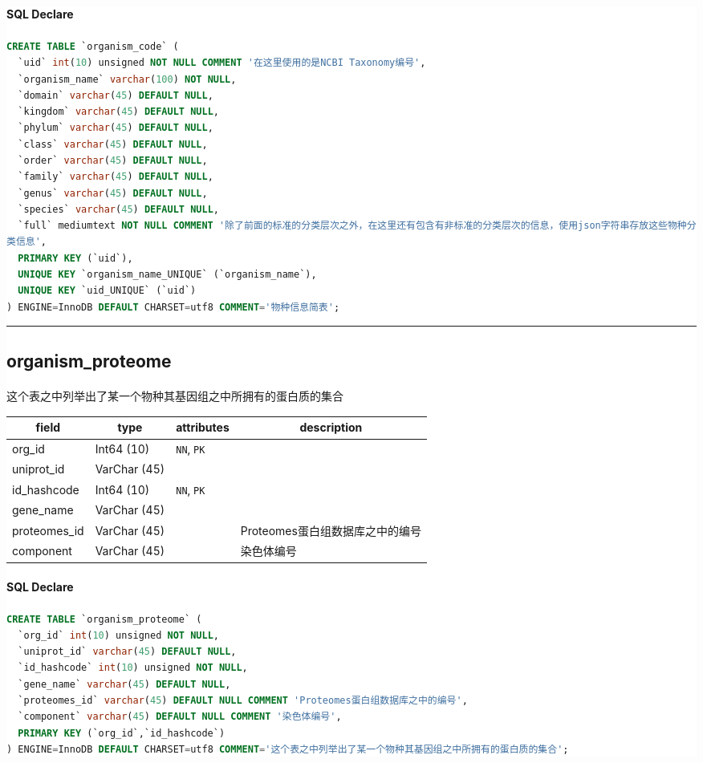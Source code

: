 <div style="page-break-after: always;"></div>


#### SQL Declare

```SQL
CREATE TABLE `organism_code` (
  `uid` int(10) unsigned NOT NULL COMMENT '在这里使用的是NCBI Taxonomy编号',
  `organism_name` varchar(100) NOT NULL,
  `domain` varchar(45) DEFAULT NULL,
  `kingdom` varchar(45) DEFAULT NULL,
  `phylum` varchar(45) DEFAULT NULL,
  `class` varchar(45) DEFAULT NULL,
  `order` varchar(45) DEFAULT NULL,
  `family` varchar(45) DEFAULT NULL,
  `genus` varchar(45) DEFAULT NULL,
  `species` varchar(45) DEFAULT NULL,
  `full` mediumtext NOT NULL COMMENT '除了前面的标准的分类层次之外，在这里还有包含有非标准的分类层次的信息，使用json字符串存放这些物种分类信息',
  PRIMARY KEY (`uid`),
  UNIQUE KEY `organism_name_UNIQUE` (`organism_name`),
  UNIQUE KEY `uid_UNIQUE` (`uid`)
) ENGINE=InnoDB DEFAULT CHARSET=utf8 COMMENT='物种信息简表';

```


<div style="page-break-after: always;"></div>

***

## organism_proteome

这个表之中列举出了某一个物种其基因组之中所拥有的蛋白质的集合

|field|type|attributes|description|
|-----|----|----------|-----------|
|org_id|Int64 (10)|``NN``, ``PK``||
|uniprot_id|VarChar (45)|||
|id_hashcode|Int64 (10)|``NN``, ``PK``||
|gene_name|VarChar (45)|||
|proteomes_id|VarChar (45)||Proteomes蛋白组数据库之中的编号|
|component|VarChar (45)||染色体编号|


#### SQL Declare

```SQL
CREATE TABLE `organism_proteome` (
  `org_id` int(10) unsigned NOT NULL,
  `uniprot_id` varchar(45) DEFAULT NULL,
  `id_hashcode` int(10) unsigned NOT NULL,
  `gene_name` varchar(45) DEFAULT NULL,
  `proteomes_id` varchar(45) DEFAULT NULL COMMENT 'Proteomes蛋白组数据库之中的编号',
  `component` varchar(45) DEFAULT NULL COMMENT '染色体编号',
  PRIMARY KEY (`org_id`,`id_hashcode`)
) ENGINE=InnoDB DEFAULT CHARSET=utf8 COMMENT='这个表之中列举出了某一个物种其基因组之中所拥有的蛋白质的集合';

```
